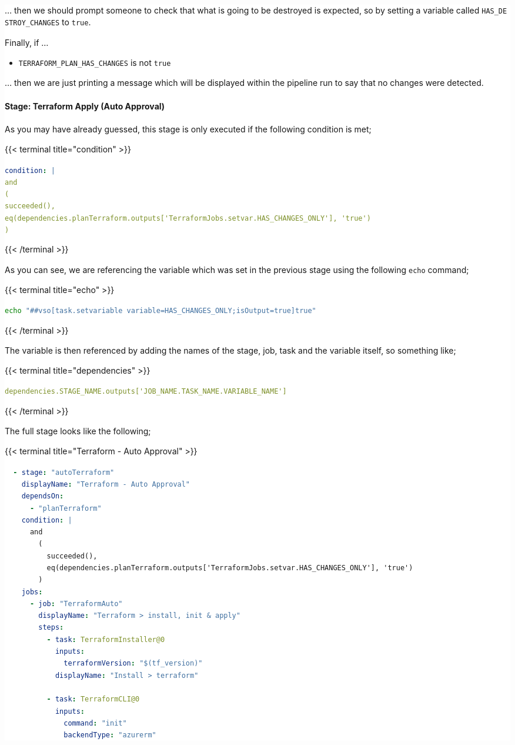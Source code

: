 … then we should prompt someone to check that what is going to be destroyed is expected, so by setting a variable called `HAS_DESTROY_CHANGES` to `true`.

Finally, if …

- `TERRAFORM_PLAN_HAS_CHANGES` is not `true`

… then we are just printing a message which will be displayed within the pipeline run to say that no changes were detected.

#### Stage: Terraform Apply (Auto Approval)

As you may have already guessed, this stage is only executed if the following condition is met;

{{< terminal title="condition" >}}
``` yaml
condition: |
and
(
succeeded(),
eq(dependencies.planTerraform.outputs['TerraformJobs.setvar.HAS_CHANGES_ONLY'], 'true')
)
```
{{< /terminal >}}

As you can see, we are referencing the variable which was set in the previous stage using the following `echo` command;

{{< terminal title="echo" >}}
``` bash
echo "##vso[task.setvariable variable=HAS_CHANGES_ONLY;isOutput=true]true"
```
{{< /terminal >}}

The variable is then referenced by adding the names of the stage, job, task and the variable itself, so something like;

{{< terminal title="dependencies" >}}
``` yaml
dependencies.STAGE_NAME.outputs['JOB_NAME.TASK_NAME.VARIABLE_NAME']
```
{{< /terminal >}}

The full stage looks like the following;

{{< terminal title="Terraform - Auto Approval" >}}
``` yaml
  - stage: "autoTerraform"
    displayName: "Terraform - Auto Approval"
    dependsOn:
      - "planTerraform"
    condition: |
      and
        (
          succeeded(),
          eq(dependencies.planTerraform.outputs['TerraformJobs.setvar.HAS_CHANGES_ONLY'], 'true')
        )
    jobs:
      - job: "TerraformAuto"
        displayName: "Terraform > install, init & apply"
        steps:
          - task: TerraformInstaller@0
            inputs:
              terraformVersion: "$(tf_version)"
            displayName: "Install > terraform"

          - task: TerraformCLI@0
            inputs:
              command: "init"
              backendType: "azurerm"
```